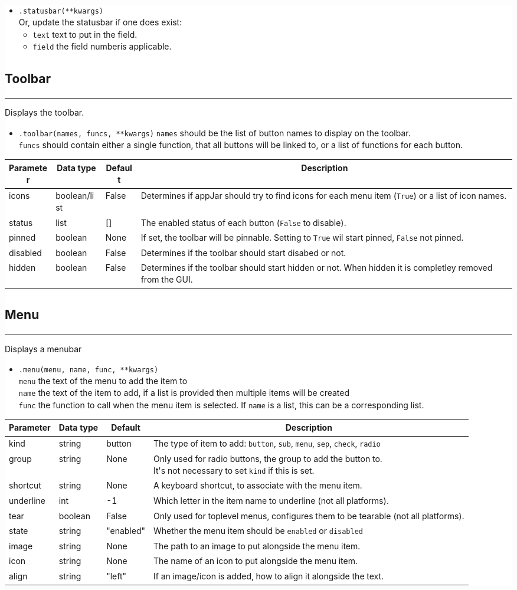 * `.statusbar(**kwargs)`  
    Or, update the statusbar if one does exist:  
    * `text` text to put in the field.  
    * `field` the field numberis applicable.  

## Toolbar  
---

Displays the toolbar.  

* `.toolbar(names, funcs, **kwargs)`
    `names` should be the list of button names to display on the toolbar.  
    `funcs` should contain either a single function, that all buttons will be linked to, or a list of functions for each button.

| Parameter | Data type | Default | Description |
| --------- | --------- | ------- | ------------|
| icons | boolean/list | False | Determines if appJar should try to find icons for each menu item (`True`) or a list of icon names. |
| status | list | [] | The enabled status of each button (`False` to disable). |  
| pinned | boolean | None | If set, the toolbar will be pinnable. Setting to `True` wil start pinned, `False` not pinned. |
| disabled | boolean | False | Determines if the toolbar should start disabed or not. | 
| hidden | boolean | False | Determines if the toolbar should start hidden or not. When hidden it is completley removed from the GUI. | 

## Menu  
---

Displays a menubar  

* `.menu(menu, name, func, **kwargs)`  
    `menu` the text of the menu to add the item to  
    `name` the text of the item to add, if a list is provided then multiple items will be created  
    `func` the function to call when the menu item is selected. If `name` is a list, this can be a corresponding list.  

| Parameter | Data type | Default | Description |
| --------- | --------- | ------- | ------------|
| kind | string | button | The type of item to add: `button`, `sub`, `menu`, `sep`, `check`, `radio` |
| group | string | None | Only used for radio buttons, the group to add the button to.<br>It's not necessary to set `kind` if this is set. |
| shortcut | string | None | A keyboard shortcut, to associate with the menu item. |
| underline | int | -1 | Which letter in the item name to underline (not all platforms). |
| tear | boolean| False | Only used for toplevel menus, configures them to be tearable (not all platforms). |
| state | string | "enabled" | Whether the menu item should be `enabled` or `disabled` |
| image | string | None | The path to an image to put alongside the menu item. |
| icon | string | None | The name of an icon to put alongside the menu item. |
| align | string | "left" | If an image/icon is added, how to align it alongside the text. |
